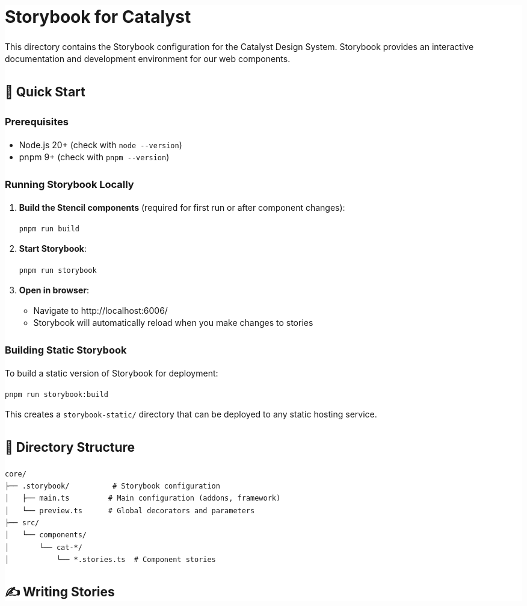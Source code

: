# Storybook for Catalyst

This directory contains the Storybook configuration for the Catalyst Design System. Storybook provides an interactive documentation and development environment for our web components.

## 🚀 Quick Start

### Prerequisites

- Node.js 20+ (check with `node --version`)
- pnpm 9+ (check with `pnpm --version`)

### Running Storybook Locally

1. **Build the Stencil components** (required for first run or after component changes):
   ```bash
   pnpm run build
   ```

2. **Start Storybook**:
   ```bash
   pnpm run storybook
   ```

3. **Open in browser**:
   - Navigate to http://localhost:6006/
   - Storybook will automatically reload when you make changes to stories

### Building Static Storybook

To build a static version of Storybook for deployment:

```bash
pnpm run storybook:build
```

This creates a `storybook-static/` directory that can be deployed to any static hosting service.

## 📁 Directory Structure

```
core/
├── .storybook/          # Storybook configuration
│   ├── main.ts         # Main configuration (addons, framework)
│   └── preview.ts      # Global decorators and parameters
├── src/
│   └── components/
│       └── cat-*/
│           └── *.stories.ts  # Component stories
```

## ✍️ Writing Stories
